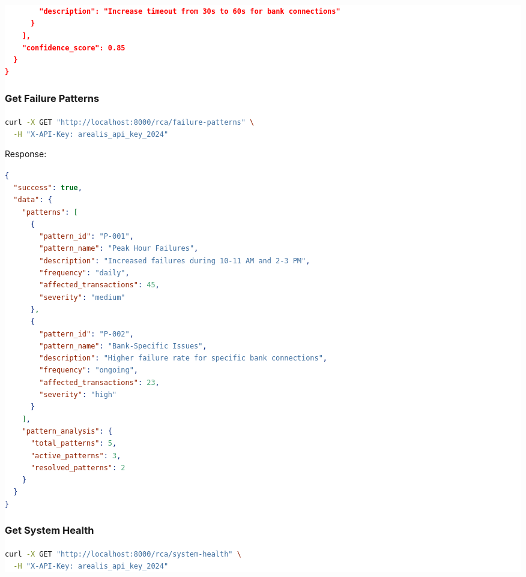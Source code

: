 ```json
        "description": "Increase timeout from 30s to 60s for bank connections"
      }
    ],
    "confidence_score": 0.85
  }
}
```

### Get Failure Patterns

```bash
curl -X GET "http://localhost:8000/rca/failure-patterns" \
  -H "X-API-Key: arealis_api_key_2024"
```

Response:
```json
{
  "success": true,
  "data": {
    "patterns": [
      {
        "pattern_id": "P-001",
        "pattern_name": "Peak Hour Failures",
        "description": "Increased failures during 10-11 AM and 2-3 PM",
        "frequency": "daily",
        "affected_transactions": 45,
        "severity": "medium"
      },
      {
        "pattern_id": "P-002",
        "pattern_name": "Bank-Specific Issues",
        "description": "Higher failure rate for specific bank connections",
        "frequency": "ongoing",
        "affected_transactions": 23,
        "severity": "high"
      }
    ],
    "pattern_analysis": {
      "total_patterns": 5,
      "active_patterns": 3,
      "resolved_patterns": 2
    }
  }
}
```

### Get System Health

```bash
curl -X GET "http://localhost:8000/rca/system-health" \
  -H "X-API-Key: arealis_api_key_2024"
```
